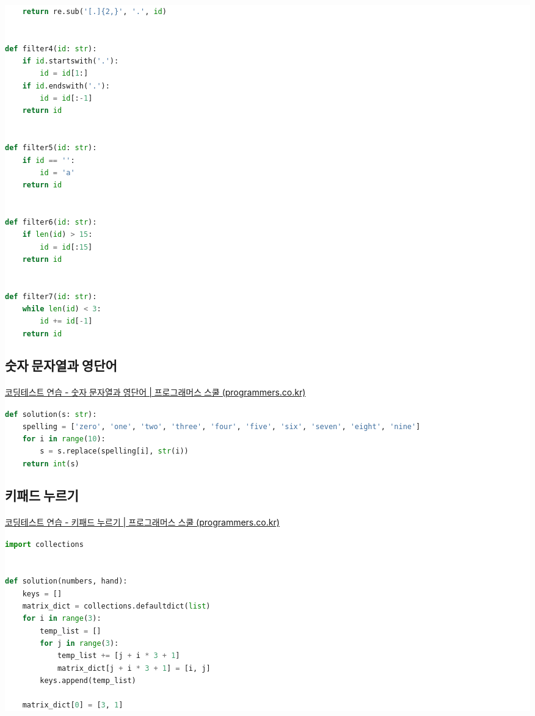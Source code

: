```python
    return re.sub('[.]{2,}', '.', id)


def filter4(id: str):
    if id.startswith('.'):
        id = id[1:]
    if id.endswith('.'):
        id = id[:-1]
    return id


def filter5(id: str):
    if id == '':
        id = 'a'
    return id


def filter6(id: str):
    if len(id) > 15:
        id = id[:15]
    return id


def filter7(id: str):
    while len(id) < 3:
        id += id[-1]
    return id
```



## 숫자 문자열과 영단어

[코딩테스트 연습 - 숫자 문자열과 영단어 | 프로그래머스 스쿨 (programmers.co.kr)](https://school.programmers.co.kr/learn/courses/30/lessons/81301)

```python
def solution(s: str):
    spelling = ['zero', 'one', 'two', 'three', 'four', 'five', 'six', 'seven', 'eight', 'nine']
    for i in range(10):
        s = s.replace(spelling[i], str(i))
    return int(s)
```



## 키패드 누르기

[코딩테스트 연습 - 키패드 누르기 | 프로그래머스 스쿨 (programmers.co.kr)](https://school.programmers.co.kr/learn/courses/30/lessons/67256?language=python3)

```python
import collections


def solution(numbers, hand):
    keys = []
    matrix_dict = collections.defaultdict(list)
    for i in range(3):
        temp_list = []
        for j in range(3):
            temp_list += [j + i * 3 + 1]
            matrix_dict[j + i * 3 + 1] = [i, j]
        keys.append(temp_list)

    matrix_dict[0] = [3, 1]
```